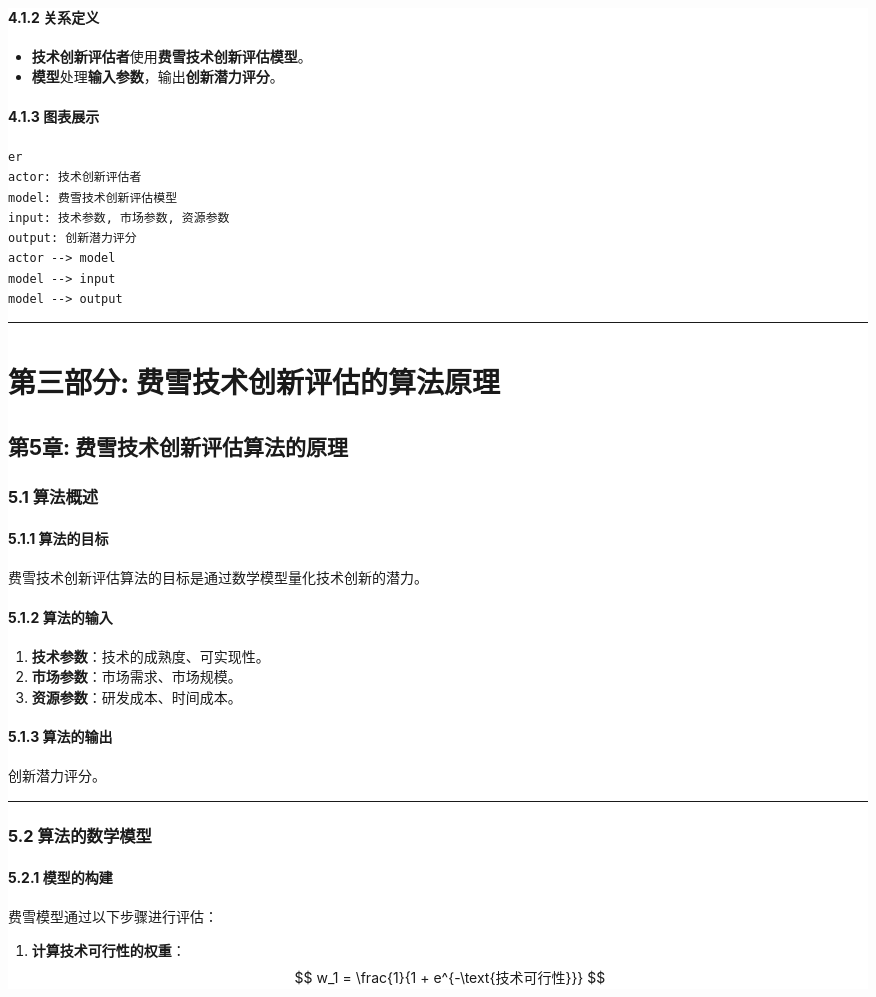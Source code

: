 #### 4.1.2 关系定义

- **技术创新评估者**使用**费雪技术创新评估模型**。
- **模型**处理**输入参数**，输出**创新潜力评分**。

#### 4.1.3 图表展示

```mermaid
er
actor: 技术创新评估者
model: 费雪技术创新评估模型
input: 技术参数, 市场参数, 资源参数
output: 创新潜力评分
actor --> model
model --> input
model --> output
```

---

# 第三部分: 费雪技术创新评估的算法原理

## 第5章: 费雪技术创新评估算法的原理

### 5.1 算法概述

#### 5.1.1 算法的目标

费雪技术创新评估算法的目标是通过数学模型量化技术创新的潜力。

#### 5.1.2 算法的输入

1. **技术参数**：技术的成熟度、可实现性。
2. **市场参数**：市场需求、市场规模。
3. **资源参数**：研发成本、时间成本。

#### 5.1.3 算法的输出

创新潜力评分。

---

### 5.2 算法的数学模型

#### 5.2.1 模型的构建

费雪模型通过以下步骤进行评估：

1. **计算技术可行性的权重**：
   $$
   w_1 = \frac{1}{1 + e^{-\text{技术可行性}}}
   $$
